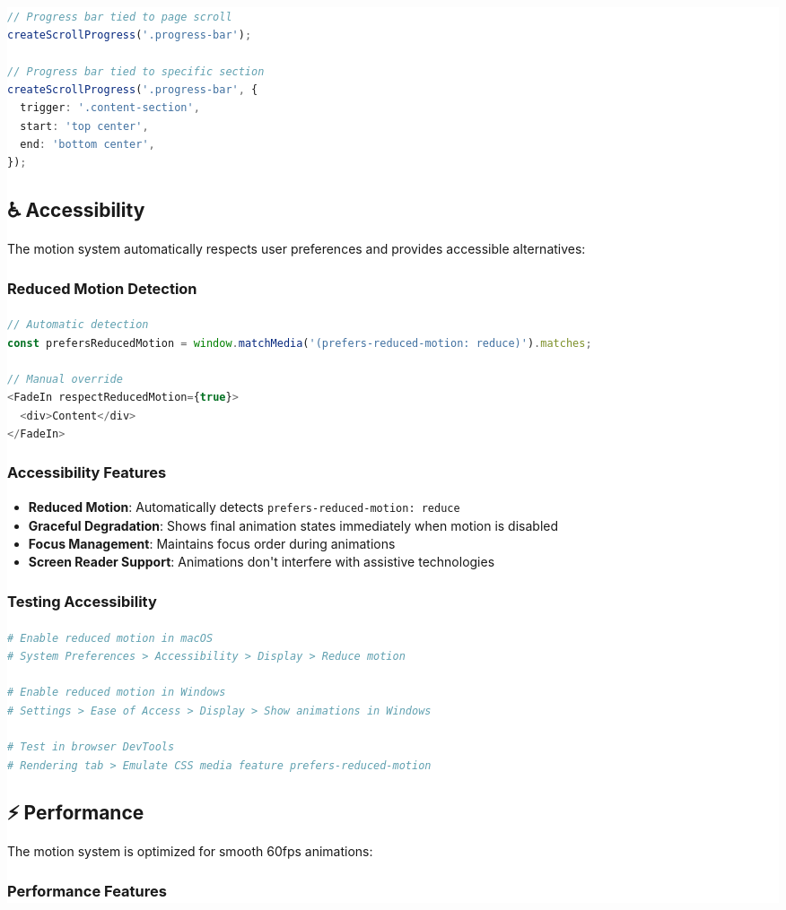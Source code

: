 ```typescript
// Progress bar tied to page scroll
createScrollProgress('.progress-bar');

// Progress bar tied to specific section
createScrollProgress('.progress-bar', {
  trigger: '.content-section',
  start: 'top center',
  end: 'bottom center',
});
```

## ♿ Accessibility

The motion system automatically respects user preferences and provides accessible alternatives:

### Reduced Motion Detection

```typescript
// Automatic detection
const prefersReducedMotion = window.matchMedia('(prefers-reduced-motion: reduce)').matches;

// Manual override
<FadeIn respectReducedMotion={true}>
  <div>Content</div>
</FadeIn>
```

### Accessibility Features

- **Reduced Motion**: Automatically detects `prefers-reduced-motion: reduce`
- **Graceful Degradation**: Shows final animation states immediately when motion is disabled
- **Focus Management**: Maintains focus order during animations
- **Screen Reader Support**: Animations don't interfere with assistive technologies

### Testing Accessibility

```bash
# Enable reduced motion in macOS
# System Preferences > Accessibility > Display > Reduce motion

# Enable reduced motion in Windows
# Settings > Ease of Access > Display > Show animations in Windows

# Test in browser DevTools
# Rendering tab > Emulate CSS media feature prefers-reduced-motion
```

## ⚡ Performance

The motion system is optimized for smooth 60fps animations:

### Performance Features
